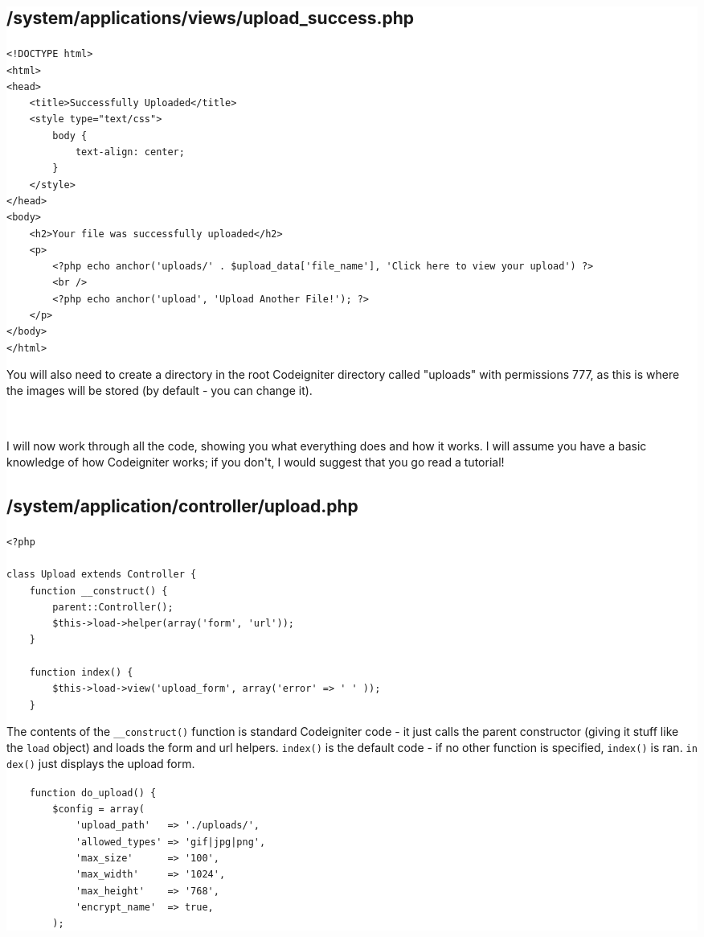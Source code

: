 ## /system/applications/views/upload_success.php

	<!DOCTYPE html>
	<html>
	<head>
		<title>Successfully Uploaded</title>
		<style type="text/css">
			body {
				text-align: center;
			}
		</style>
	</head>
	<body>
		<h2>Your file was successfully uploaded</h2>
		<p>
			<?php echo anchor('uploads/' . $upload_data['file_name'], 'Click here to view your upload') ?>
			<br />
			<?php echo anchor('upload', 'Upload Another File!'); ?>
		</p>
	</body>
	</html>

You will also need to create a directory in the root Codeigniter directory called "uploads" with permissions 777, as this is where the images will be stored (by default - you can change it).

<p>&nbsp;</p>

I will now work through all the code, showing you what everything does and how it works. I will assume you have a basic knowledge of how Codeigniter works; if you don't, I would suggest that you go read a tutorial!

## /system/application/controller/upload.php

	<?php

	class Upload extends Controller {
		function __construct() {
			parent::Controller();
			$this->load->helper(array('form', 'url'));
		}

		function index() {
			$this->load->view('upload_form', array('error' => ' ' ));
		}

The contents of the `__construct()` function is standard Codeigniter code - it just calls the parent constructor (giving it stuff like the `load` object) and loads the form and url helpers. `index()` is the default code - if no other function is specified, `index()` is ran. `index()` just displays the upload form.

		function do_upload() {
			$config = array(
				'upload_path'	=> './uploads/',
				'allowed_types'	=> 'gif|jpg|png',
				'max_size'		=> '100',
				'max_width'		=> '1024',
				'max_height'	=> '768',
				'encrypt_name'	=> true,
			);
